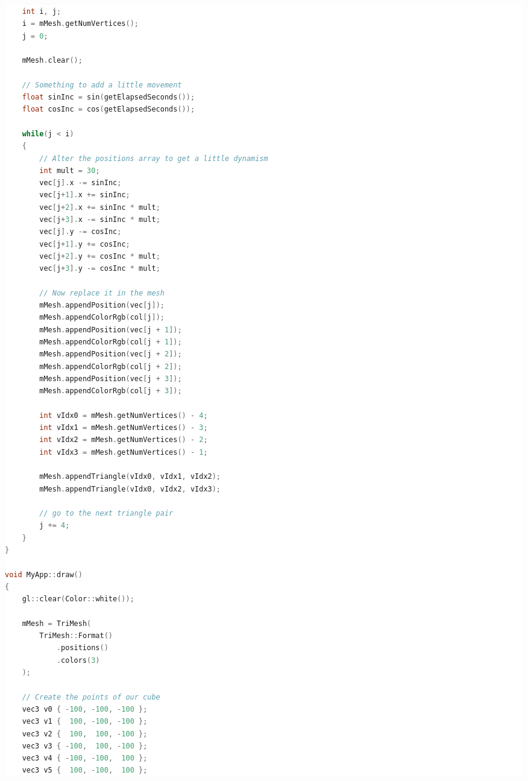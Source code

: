 ```cpp
    int i, j;
    i = mMesh.getNumVertices();
    j = 0;

    mMesh.clear();

    // Something to add a little movement
    float sinInc = sin(getElapsedSeconds());
    float cosInc = cos(getElapsedSeconds());
    
    while(j < i)
    {
        // Alter the positions array to get a little dynamism
        int mult = 30;
        vec[j].x -= sinInc;
        vec[j+1].x += sinInc;
        vec[j+2].x += sinInc * mult;
        vec[j+3].x -= sinInc * mult;
        vec[j].y -= cosInc;
        vec[j+1].y += cosInc;
        vec[j+2].y += cosInc * mult;
        vec[j+3].y -= cosInc * mult;

        // Now replace it in the mesh
        mMesh.appendPosition(vec[j]);
        mMesh.appendColorRgb(col[j]);
        mMesh.appendPosition(vec[j + 1]);
        mMesh.appendColorRgb(col[j + 1]);
        mMesh.appendPosition(vec[j + 2]);
        mMesh.appendColorRgb(col[j + 2]);
        mMesh.appendPosition(vec[j + 3]);
        mMesh.appendColorRgb(col[j + 3]);

        int vIdx0 = mMesh.getNumVertices() - 4;
        int vIdx1 = mMesh.getNumVertices() - 3;
        int vIdx2 = mMesh.getNumVertices() - 2;
        int vIdx3 = mMesh.getNumVertices() - 1;

        mMesh.appendTriangle(vIdx0, vIdx1, vIdx2);
        mMesh.appendTriangle(vIdx0, vIdx2, vIdx3);

        // go to the next triangle pair
        j += 4;
    }
}

void MyApp::draw()
{
    gl::clear(Color::white());

    mMesh = TriMesh(
        TriMesh::Format()
            .positions()
            .colors(3)
    );

    // Create the points of our cube
    vec3 v0 { -100, -100, -100 };
    vec3 v1 {  100, -100, -100 };
    vec3 v2 {  100,  100, -100 };
    vec3 v3 { -100,  100, -100 };
    vec3 v4 { -100, -100,  100 };
    vec3 v5 {  100, -100,  100 };
```

[Display List]: https://en.wikipedia.org/wiki/Display_list
[Vertex Array]: https://www.opengl.org/wiki/Vertex_Specification#Vertex_Array_Object
[VBO]: https://www.opengl.org/wiki/Vertex_Specification#Vertex_Buffer_Object
[`TriMesh`]: cinder/TriMesh.md
[`VboMesh`]: cinder/VboMesh.md
[`gl::VboMesh::Layout`]: cinder/gl/VboMesh/Layout.md
[`gl::Texture`]: cinder/gl/Texture.md
[`ObjLoader`]: cinder/ObjLoader.md
[`TriMesh::writeObject()`]: cinder/TriMesh.md
[`VertexIter`]: cinder/VboMesh/VertexIter.md